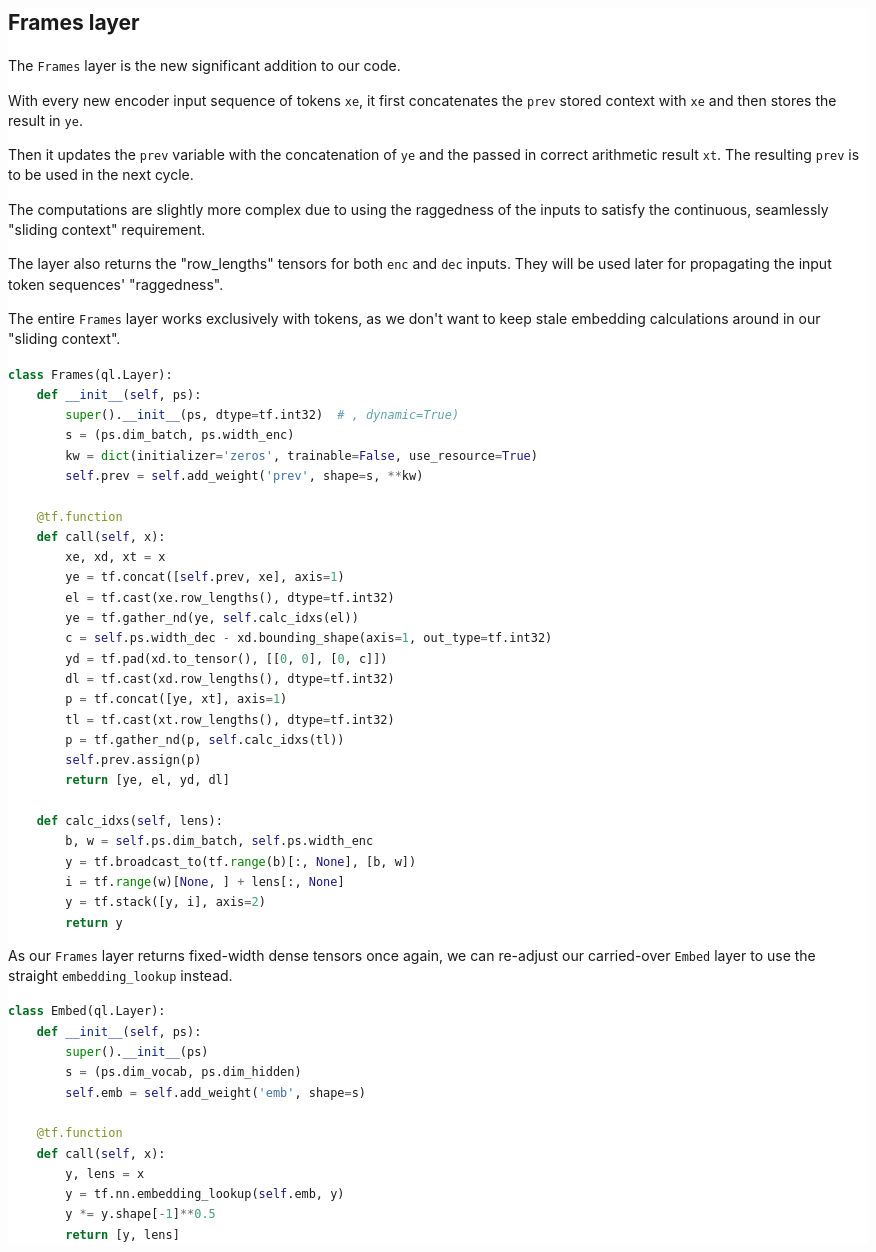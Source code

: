 ## Frames layer

The `Frames` layer is the new significant addition to our code.

With every new encoder input sequence of tokens `xe`, it first concatenates the `prev` stored context with `xe` and then stores the result in `ye`.

Then it updates the `prev` variable with the concatenation of `ye` and the passed in correct arithmetic result `xt`. The resulting `prev` is to be used in the next cycle.

The computations are slightly more complex due to using the raggedness of the inputs to satisfy the continuous, seamlessly "sliding context" requirement.

The layer also returns the "row_lengths" tensors for both `enc` and `dec` inputs. They will be used later for propagating the input token sequences' "raggedness".

The entire `Frames` layer works exclusively with tokens, as we don't want to keep stale embedding calculations around in our "sliding context".

```python
class Frames(ql.Layer):
    def __init__(self, ps):
        super().__init__(ps, dtype=tf.int32)  # , dynamic=True)
        s = (ps.dim_batch, ps.width_enc)
        kw = dict(initializer='zeros', trainable=False, use_resource=True)
        self.prev = self.add_weight('prev', shape=s, **kw)

    @tf.function
    def call(self, x):
        xe, xd, xt = x
        ye = tf.concat([self.prev, xe], axis=1)
        el = tf.cast(xe.row_lengths(), dtype=tf.int32)
        ye = tf.gather_nd(ye, self.calc_idxs(el))
        c = self.ps.width_dec - xd.bounding_shape(axis=1, out_type=tf.int32)
        yd = tf.pad(xd.to_tensor(), [[0, 0], [0, c]])
        dl = tf.cast(xd.row_lengths(), dtype=tf.int32)
        p = tf.concat([ye, xt], axis=1)
        tl = tf.cast(xt.row_lengths(), dtype=tf.int32)
        p = tf.gather_nd(p, self.calc_idxs(tl))
        self.prev.assign(p)
        return [ye, el, yd, dl]

    def calc_idxs(self, lens):
        b, w = self.ps.dim_batch, self.ps.width_enc
        y = tf.broadcast_to(tf.range(b)[:, None], [b, w])
        i = tf.range(w)[None, ] + lens[:, None]
        y = tf.stack([y, i], axis=2)
        return y
```

As our `Frames` layer returns fixed-width dense tensors once again, we can re-adjust our carried-over `Embed` layer to use the straight `embedding_lookup` instead.

```python
class Embed(ql.Layer):
    def __init__(self, ps):
        super().__init__(ps)
        s = (ps.dim_vocab, ps.dim_hidden)
        self.emb = self.add_weight('emb', shape=s)

    @tf.function
    def call(self, x):
        y, lens = x
        y = tf.nn.embedding_lookup(self.emb, y)
        y *= y.shape[-1]**0.5
        return [y, lens]
```
